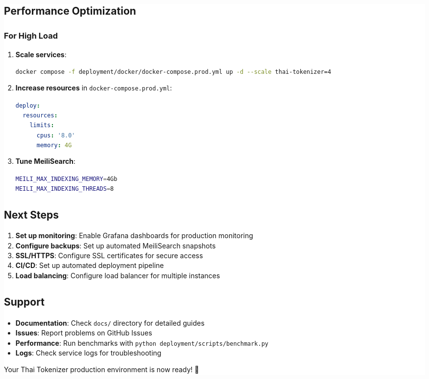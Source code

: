 ## Performance Optimization

### For High Load

1. **Scale services**:
   ```bash
   docker compose -f deployment/docker/docker-compose.prod.yml up -d --scale thai-tokenizer=4
   ```

2. **Increase resources** in `docker-compose.prod.yml`:
   ```yaml
   deploy:
     resources:
       limits:
         cpus: '8.0'
         memory: 4G
   ```

3. **Tune MeiliSearch**:
   ```bash
   MEILI_MAX_INDEXING_MEMORY=4Gb
   MEILI_MAX_INDEXING_THREADS=8
   ```

## Next Steps

1. **Set up monitoring**: Enable Grafana dashboards for production monitoring
2. **Configure backups**: Set up automated MeiliSearch snapshots
3. **SSL/HTTPS**: Configure SSL certificates for secure access
4. **CI/CD**: Set up automated deployment pipeline
5. **Load balancing**: Configure load balancer for multiple instances

## Support

- **Documentation**: Check `docs/` directory for detailed guides
- **Issues**: Report problems on GitHub Issues
- **Performance**: Run benchmarks with `python deployment/scripts/benchmark.py`
- **Logs**: Check service logs for troubleshooting

Your Thai Tokenizer production environment is now ready! 🚀